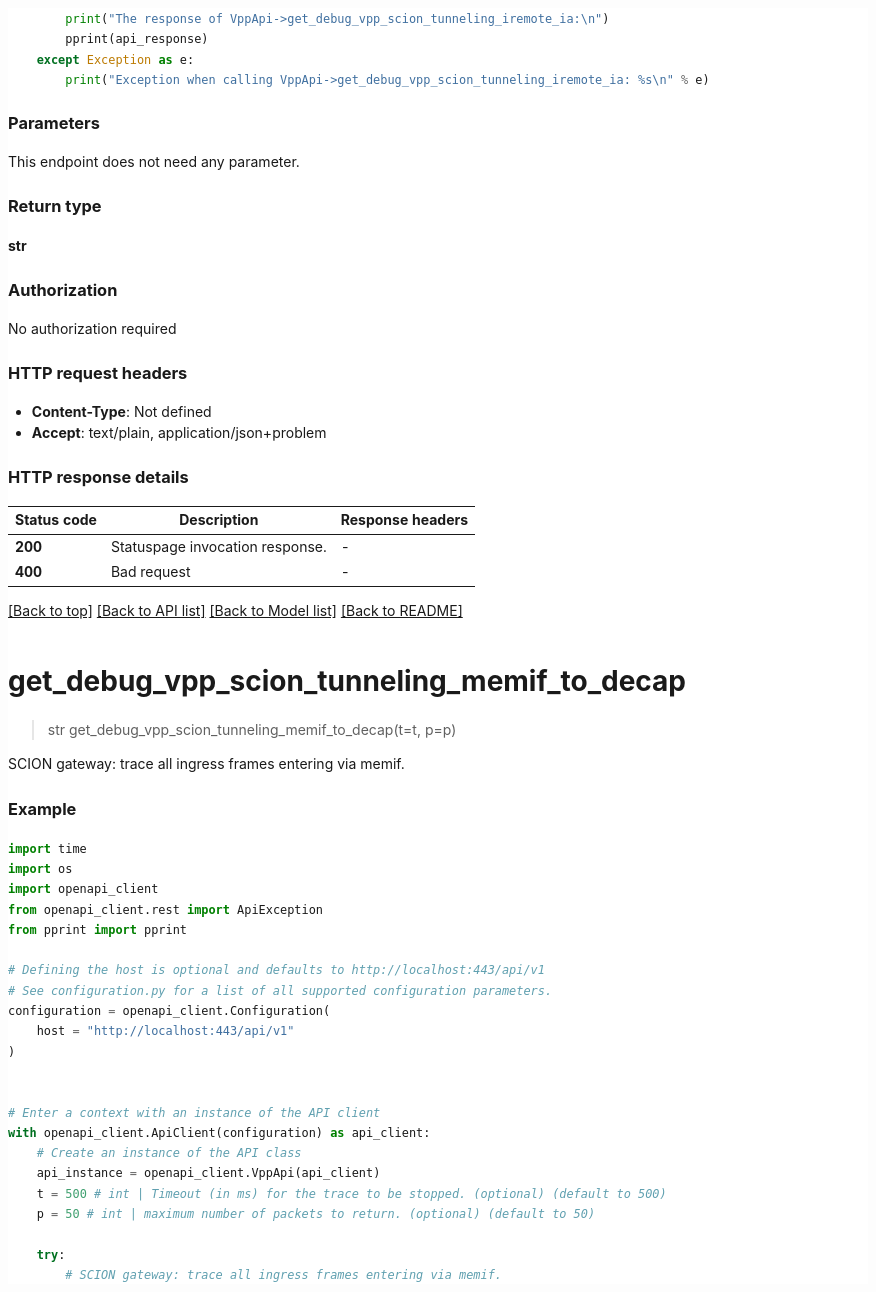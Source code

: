 ```python
        print("The response of VppApi->get_debug_vpp_scion_tunneling_iremote_ia:\n")
        pprint(api_response)
    except Exception as e:
        print("Exception when calling VppApi->get_debug_vpp_scion_tunneling_iremote_ia: %s\n" % e)
```



### Parameters

This endpoint does not need any parameter.

### Return type

**str**

### Authorization

No authorization required

### HTTP request headers

 - **Content-Type**: Not defined
 - **Accept**: text/plain, application/json+problem

### HTTP response details

| Status code | Description | Response headers |
|-------------|-------------|------------------|
**200** | Statuspage invocation response. |  -  |
**400** | Bad request |  -  |

[[Back to top]](#) [[Back to API list]](../README.md#documentation-for-api-endpoints) [[Back to Model list]](../README.md#documentation-for-models) [[Back to README]](../README.md)

# **get_debug_vpp_scion_tunneling_memif_to_decap**
> str get_debug_vpp_scion_tunneling_memif_to_decap(t=t, p=p)

SCION gateway: trace all ingress frames entering via memif.

### Example


```python
import time
import os
import openapi_client
from openapi_client.rest import ApiException
from pprint import pprint

# Defining the host is optional and defaults to http://localhost:443/api/v1
# See configuration.py for a list of all supported configuration parameters.
configuration = openapi_client.Configuration(
    host = "http://localhost:443/api/v1"
)


# Enter a context with an instance of the API client
with openapi_client.ApiClient(configuration) as api_client:
    # Create an instance of the API class
    api_instance = openapi_client.VppApi(api_client)
    t = 500 # int | Timeout (in ms) for the trace to be stopped. (optional) (default to 500)
    p = 50 # int | maximum number of packets to return. (optional) (default to 50)

    try:
        # SCION gateway: trace all ingress frames entering via memif.
```